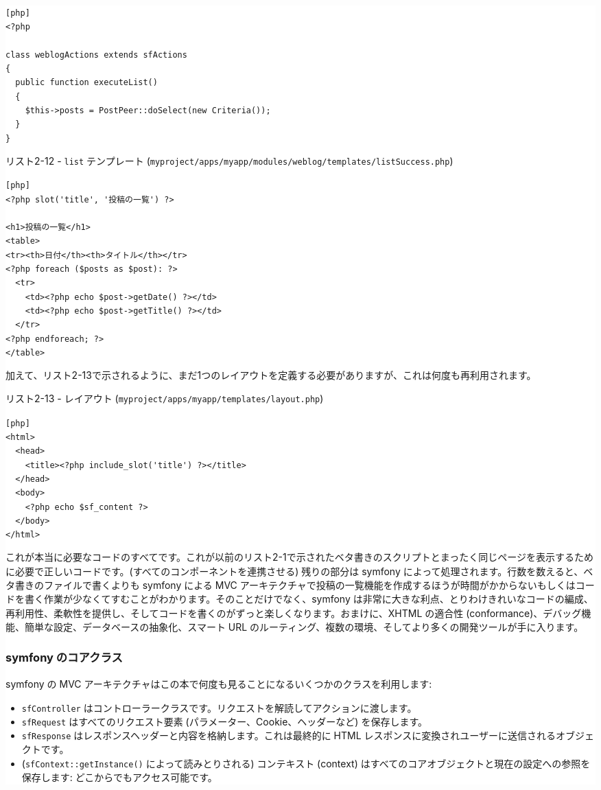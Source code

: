     [php]
    <?php

    class weblogActions extends sfActions
    {
      public function executeList()
      {
        $this->posts = PostPeer::doSelect(new Criteria());
      }
    }

リスト2-12 - `list` テンプレート (`myproject/apps/myapp/modules/weblog/templates/listSuccess.php`)

    [php]
    <?php slot('title', '投稿の一覧') ?>

    <h1>投稿の一覧</h1>
    <table>
    <tr><th>日付</th><th>タイトル</th></tr>
    <?php foreach ($posts as $post): ?>
      <tr>
        <td><?php echo $post->getDate() ?></td>
        <td><?php echo $post->getTitle() ?></td>
      </tr>
    <?php endforeach; ?>
    </table>

加えて、リスト2-13で示されるように、まだ1つのレイアウトを定義する必要がありますが、これは何度も再利用されます。

リスト2-13 - レイアウト (`myproject/apps/myapp/templates/layout.php`)

    [php]
    <html>
      <head>
        <title><?php include_slot('title') ?></title>
      </head>
      <body>
        <?php echo $sf_content ?>
      </body>
    </html>

これが本当に必要なコードのすべてです。これが以前のリスト2-1で示されたベタ書きのスクリプトとまったく同じページを表示するために必要で正しいコードです。(すべてのコンポーネントを連携させる) 残りの部分は symfony によって処理されます。行数を数えると、ベタ書きのファイルで書くよりも symfony による MVC アーキテクチャで投稿の一覧機能を作成するほうが時間がかからないもしくはコードを書く作業が少なくてすむことがわかります。そのことだけでなく、symfony は非常に大きな利点、とりわけきれいなコードの編成、再利用性、柔軟性を提供し、そしてコードを書くのがずっと楽しくなります。おまけに、XHTML の適合性 (conformance)、デバッグ機能、簡単な設定、データベースの抽象化、スマート URL のルーティング、複数の環境、そしてより多くの開発ツールが手に入ります。

### symfony のコアクラス

symfony の MVC アーキテクチャはこの本で何度も見ることになるいくつかのクラスを利用します:

  * `sfController` はコントローラークラスです。リクエストを解読してアクションに渡します。 
  * `sfRequest` はすべてのリクエスト要素 (パラメーター、Cookie、ヘッダーなど) を保存します。 
  * `sfResponse` はレスポンスヘッダーと内容を格納します。これは最終的に HTML レスポンスに変換されユーザーに送信されるオブジェクトです。 
  * (`sfContext::getInstance()` によって読みとりされる) コンテキスト (context) はすべてのコアオブジェクトと現在の設定への参照を保存します: どこからでもアクセス可能です。
